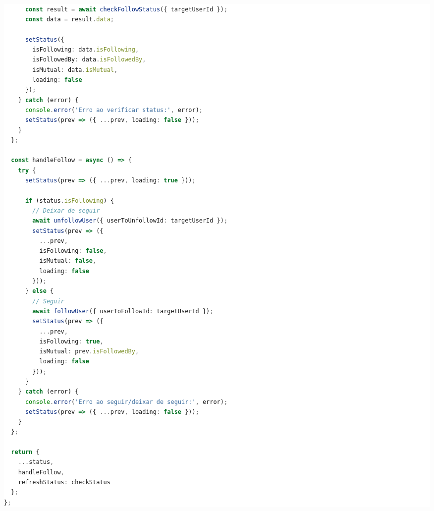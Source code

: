 ```typescript
      const result = await checkFollowStatus({ targetUserId });
      const data = result.data;
      
      setStatus({
        isFollowing: data.isFollowing,
        isFollowedBy: data.isFollowedBy,
        isMutual: data.isMutual,
        loading: false
      });
    } catch (error) {
      console.error('Erro ao verificar status:', error);
      setStatus(prev => ({ ...prev, loading: false }));
    }
  };

  const handleFollow = async () => {
    try {
      setStatus(prev => ({ ...prev, loading: true }));
      
      if (status.isFollowing) {
        // Deixar de seguir
        await unfollowUser({ userToUnfollowId: targetUserId });
        setStatus(prev => ({
          ...prev,
          isFollowing: false,
          isMutual: false,
          loading: false
        }));
      } else {
        // Seguir
        await followUser({ userToFollowId: targetUserId });
        setStatus(prev => ({
          ...prev,
          isFollowing: true,
          isMutual: prev.isFollowedBy,
          loading: false
        }));
      }
    } catch (error) {
      console.error('Erro ao seguir/deixar de seguir:', error);
      setStatus(prev => ({ ...prev, loading: false }));
    }
  };

  return {
    ...status,
    handleFollow,
    refreshStatus: checkStatus
  };
};
```
